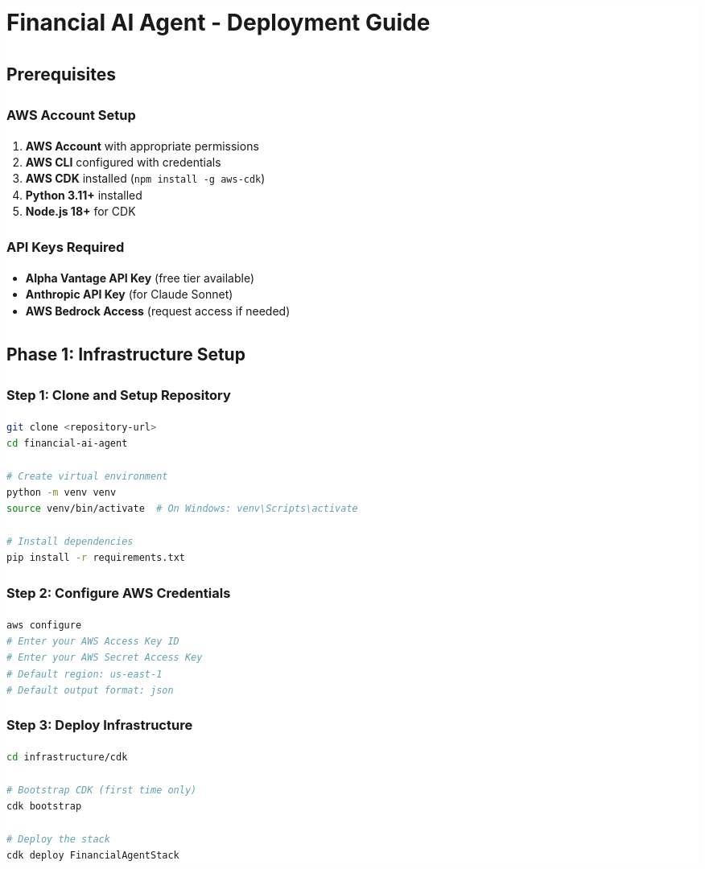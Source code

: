 # Financial AI Agent - Deployment Guide

## Prerequisites

### AWS Account Setup
1. **AWS Account** with appropriate permissions
2. **AWS CLI** configured with credentials
3. **AWS CDK** installed (`npm install -g aws-cdk`)
4. **Python 3.11+** installed
5. **Node.js 18+** for CDK

### API Keys Required
- **Alpha Vantage API Key** (free tier available)
- **Anthropic API Key** (for Claude Sonnet)
- **AWS Bedrock Access** (request access if needed)

## Phase 1: Infrastructure Setup

### Step 1: Clone and Setup Repository

```bash
git clone <repository-url>
cd financial-ai-agent

# Create virtual environment
python -m venv venv
source venv/bin/activate  # On Windows: venv\Scripts\activate

# Install dependencies
pip install -r requirements.txt
```

### Step 2: Configure AWS Credentials

```bash
aws configure
# Enter your AWS Access Key ID
# Enter your AWS Secret Access Key
# Default region: us-east-1
# Default output format: json
```

### Step 3: Deploy Infrastructure

```bash
cd infrastructure/cdk

# Bootstrap CDK (first time only)
cdk bootstrap

# Deploy the stack
cdk deploy FinancialAgentStack
```
